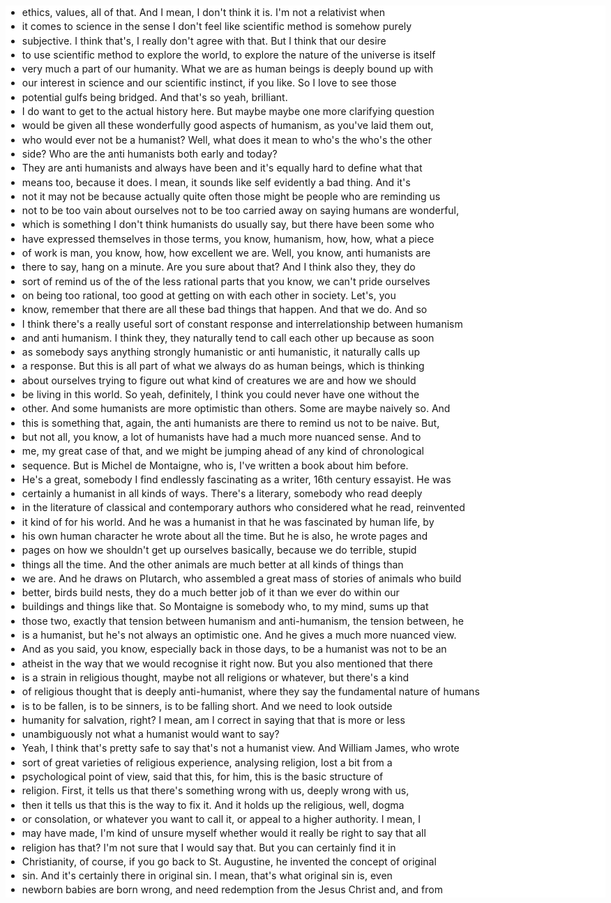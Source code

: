 *  ethics, values, all of that. And I mean, I don't think it is. I'm not a relativist when
*  it comes to science in the sense I don't feel like scientific method is somehow purely
*  subjective. I think that's, I really don't agree with that. But I think that our desire
*  to use scientific method to explore the world, to explore the nature of the universe is itself
*  very much a part of our humanity. What we are as human beings is deeply bound up with
*  our interest in science and our scientific instinct, if you like. So I love to see those
*  potential gulfs being bridged. And that's so yeah, brilliant.
*  I do want to get to the actual history here. But maybe maybe one more clarifying question
*  would be given all these wonderfully good aspects of humanism, as you've laid them out,
*  who would ever not be a humanist? Well, what does it mean to who's the who's the other
*  side? Who are the anti humanists both early and today?
*  They are anti humanists and always have been and it's equally hard to define what that
*  means too, because it does. I mean, it sounds like self evidently a bad thing. And it's
*  not it may not be because actually quite often those might be people who are reminding us
*  not to be too vain about ourselves not to be too carried away on saying humans are wonderful,
*  which is something I don't think humanists do usually say, but there have been some who
*  have expressed themselves in those terms, you know, humanism, how, how, what a piece
*  of work is man, you know, how, how excellent we are. Well, you know, anti humanists are
*  there to say, hang on a minute. Are you sure about that? And I think also they, they do
*  sort of remind us of the of the less rational parts that you know, we can't pride ourselves
*  on being too rational, too good at getting on with each other in society. Let's, you
*  know, remember that there are all these bad things that happen. And that we do. And so
*  I think there's a really useful sort of constant response and interrelationship between humanism
*  and anti humanism. I think they, they naturally tend to call each other up because as soon
*  as somebody says anything strongly humanistic or anti humanistic, it naturally calls up
*  a response. But this is all part of what we always do as human beings, which is thinking
*  about ourselves trying to figure out what kind of creatures we are and how we should
*  be living in this world. So yeah, definitely, I think you could never have one without the
*  other. And some humanists are more optimistic than others. Some are maybe naively so. And
*  this is something that, again, the anti humanists are there to remind us not to be naive. But,
*  but not all, you know, a lot of humanists have had a much more nuanced sense. And to
*  me, my great case of that, and we might be jumping ahead of any kind of chronological
*  sequence. But is Michel de Montaigne, who is, I've written a book about him before.
*  He's a great, somebody I find endlessly fascinating as a writer, 16th century essayist. He was
*  certainly a humanist in all kinds of ways. There's a literary, somebody who read deeply
*  in the literature of classical and contemporary authors who considered what he read, reinvented
*  it kind of for his world. And he was a humanist in that he was fascinated by human life, by
*  his own human character he wrote about all the time. But he is also, he wrote pages and
*  pages on how we shouldn't get up ourselves basically, because we do terrible, stupid
*  things all the time. And the other animals are much better at all kinds of things than
*  we are. And he draws on Plutarch, who assembled a great mass of stories of animals who build
*  better, birds build nests, they do a much better job of it than we ever do within our
*  buildings and things like that. So Montaigne is somebody who, to my mind, sums up that
*  those two, exactly that tension between humanism and anti-humanism, the tension between, he
*  is a humanist, but he's not always an optimistic one. And he gives a much more nuanced view.
*  And as you said, you know, especially back in those days, to be a humanist was not to be an
*  atheist in the way that we would recognise it right now. But you also mentioned that there
*  is a strain in religious thought, maybe not all religions or whatever, but there's a kind
*  of religious thought that is deeply anti-humanist, where they say the fundamental nature of humans
*  is to be fallen, is to be sinners, is to be falling short. And we need to look outside
*  humanity for salvation, right? I mean, am I correct in saying that that is more or less
*  unambiguously not what a humanist would want to say?
*  Yeah, I think that's pretty safe to say that's not a humanist view. And William James, who wrote
*  sort of great varieties of religious experience, analysing religion, lost a bit from a
*  psychological point of view, said that this, for him, this is the basic structure of
*  religion. First, it tells us that there's something wrong with us, deeply wrong with us,
*  then it tells us that this is the way to fix it. And it holds up the religious, well, dogma
*  or consolation, or whatever you want to call it, or appeal to a higher authority. I mean, I
*  may have made, I'm kind of unsure myself whether would it really be right to say that all
*  religion has that? I'm not sure that I would say that. But you can certainly find it in
*  Christianity, of course, if you go back to St. Augustine, he invented the concept of original
*  sin. And it's certainly there in original sin. I mean, that's what original sin is, even
*  newborn babies are born wrong, and need redemption from the Jesus Christ and, and from